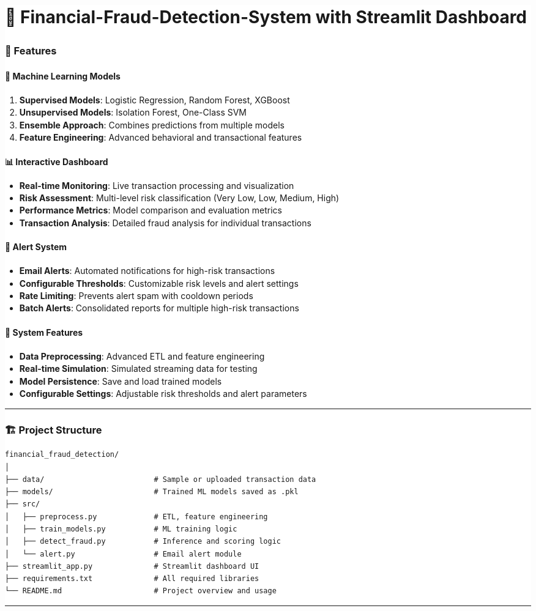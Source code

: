 # 🚨 Financial-Fraud-Detection-System with Streamlit Dashboard

### 🎯 Features

#### 🤖 Machine Learning Models

1. **Supervised Models**: Logistic Regression, Random Forest, XGBoost
2. **Unsupervised Models**: Isolation Forest, One-Class SVM
3. **Ensemble Approach**: Combines predictions from multiple models
4. **Feature Engineering**: Advanced behavioral and transactional features

#### 📊 Interactive Dashboard

* **Real-time Monitoring**: Live transaction processing and visualization
* **Risk Assessment**: Multi-level risk classification (Very Low, Low, Medium, High)
* **Performance Metrics**: Model comparison and evaluation metrics
* **Transaction Analysis**: Detailed fraud analysis for individual transactions

#### 🚨 Alert System

* **Email Alerts**: Automated notifications for high-risk transactions
* **Configurable Thresholds**: Customizable risk levels and alert settings
* **Rate Limiting**: Prevents alert spam with cooldown periods
* **Batch Alerts**: Consolidated reports for multiple high-risk transactions

#### 🔧 System Features

* **Data Preprocessing**: Advanced ETL and feature engineering
* **Real-time Simulation**: Simulated streaming data for testing
* **Model Persistence**: Save and load trained models
* **Configurable Settings**: Adjustable risk thresholds and alert parameters

---

### 🏗️ Project Structure

```
financial_fraud_detection/
│
├── data/                         # Sample or uploaded transaction data
├── models/                       # Trained ML models saved as .pkl
├── src/
│   ├── preprocess.py             # ETL, feature engineering
│   ├── train_models.py           # ML training logic
│   ├── detect_fraud.py           # Inference and scoring logic
│   └── alert.py                  # Email alert module
├── streamlit_app.py              # Streamlit dashboard UI
├── requirements.txt              # All required libraries
└── README.md                     # Project overview and usage
```

---
